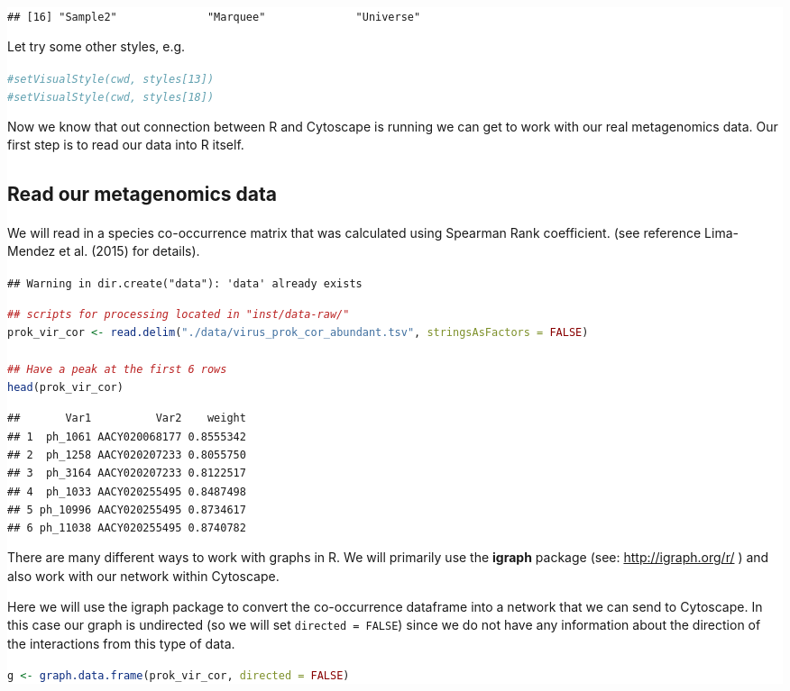     ## [16] "Sample2"              "Marquee"              "Universe"

Let try some other styles, e.g.

``` r
#setVisualStyle(cwd, styles[13])
#setVisualStyle(cwd, styles[18])
```

Now we know that out connection between R and Cytoscape is running we can get to work with our real metagenomics data. Our first step is to read our data into R itself.

Read our metagenomics data
--------------------------

We will read in a species co-occurrence matrix that was calculated using Spearman Rank coefficient. (see reference Lima-Mendez et al. (2015) for details).

    ## Warning in dir.create("data"): 'data' already exists

``` r
## scripts for processing located in "inst/data-raw/"
prok_vir_cor <- read.delim("./data/virus_prok_cor_abundant.tsv", stringsAsFactors = FALSE)

## Have a peak at the first 6 rows
head(prok_vir_cor)
```

    ##       Var1          Var2    weight
    ## 1  ph_1061 AACY020068177 0.8555342
    ## 2  ph_1258 AACY020207233 0.8055750
    ## 3  ph_3164 AACY020207233 0.8122517
    ## 4  ph_1033 AACY020255495 0.8487498
    ## 5 ph_10996 AACY020255495 0.8734617
    ## 6 ph_11038 AACY020255495 0.8740782

There are many different ways to work with graphs in R. We will primarily use the **igraph** package (see: <http://igraph.org/r/> ) and also work with our network within Cytoscape.

Here we will use the igraph package to convert the co-occurrence dataframe into a network that we can send to Cytoscape. In this case our graph is undirected (so we will set `directed = FALSE`) since we do not have any information about the direction of the interactions from this type of data.

``` r
g <- graph.data.frame(prok_vir_cor, directed = FALSE)
```
